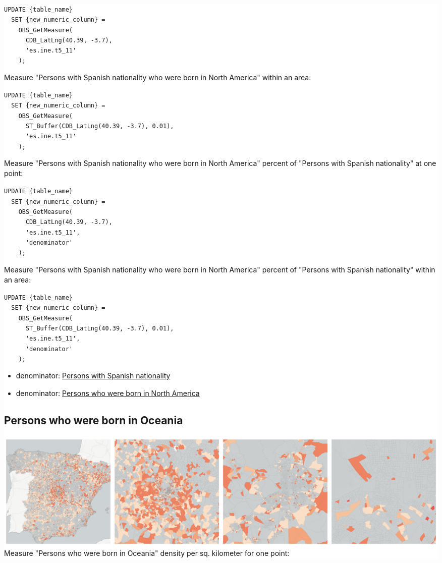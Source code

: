     UPDATE {table_name}
      SET {new_numeric_column} =
        OBS_GetMeasure(
          CDB_LatLng(40.39, -3.7),
          'es.ine.t5_11'
        );

Measure &quot;Persons with Spanish nationality who were born in North America&quot; within an area:

    UPDATE {table_name}
      SET {new_numeric_column} =
        OBS_GetMeasure(
          ST_Buffer(CDB_LatLng(40.39, -3.7), 0.01),
          'es.ine.t5_11'
        );

Measure &quot;Persons with Spanish nationality who were born in North America&quot; percent of &quot;Persons with Spanish nationality&quot; at one point:

    UPDATE {table_name}
      SET {new_numeric_column} =
        OBS_GetMeasure(
          CDB_LatLng(40.39, -3.7),
          'es.ine.t5_11',
          'denominator'
        );

Measure &quot;Persons with Spanish nationality who were born in North America&quot; percent of &quot;Persons with Spanish nationality&quot; within an area:

    UPDATE {table_name}
      SET {new_numeric_column} =
        OBS_GetMeasure(
          ST_Buffer(CDB_LatLng(40.39, -3.7), 0.01),
          'es.ine.t5_11',
          'denominator'
        );

* denominator: [Persons with Spanish nationality](#es-ine-t6-1)

* denominator: [Persons who were born in North America](#es-ine-t4-6)


## <a name="persons-who-were-born-in-oceania"></a><a name="es-ine-t4-8"></a>Persons who were born in Oceania

[<img alt="../../_images/es.ine.t4_8.png" src="../../_images/es.ine.t4_8.png" style="width: 100%;" />](../../_images/es.ine.t4_8.png)Measure &quot;Persons who were born in Oceania&quot;  density per sq. kilometer  for one point:
